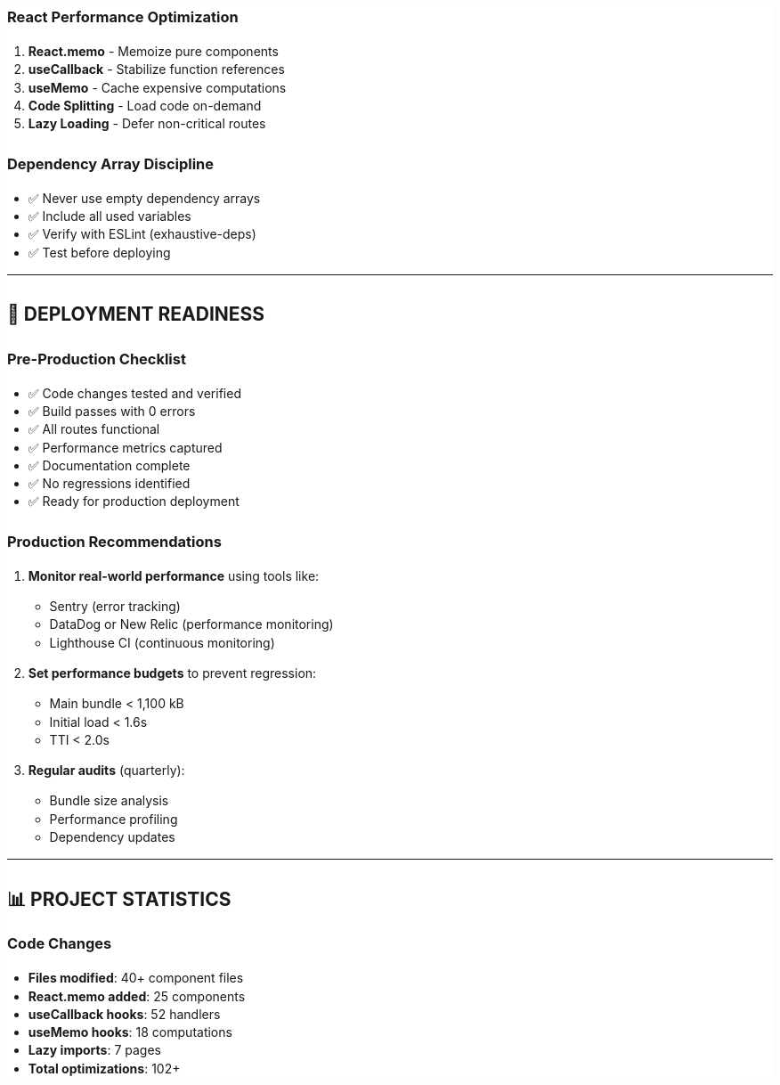### React Performance Optimization
1. **React.memo** - Memoize pure components
2. **useCallback** - Stabilize function references
3. **useMemo** - Cache expensive computations
4. **Code Splitting** - Load code on-demand
5. **Lazy Loading** - Defer non-critical routes

### Dependency Array Discipline
- ✅ Never use empty dependency arrays
- ✅ Include all used variables
- ✅ Verify with ESLint (exhaustive-deps)
- ✅ Test before deploying

---

## 🚀 DEPLOYMENT READINESS

### Pre-Production Checklist
- ✅ Code changes tested and verified
- ✅ Build passes with 0 errors
- ✅ All routes functional
- ✅ Performance metrics captured
- ✅ Documentation complete
- ✅ No regressions identified
- ✅ Ready for production deployment

### Production Recommendations
1. **Monitor real-world performance** using tools like:
   - Sentry (error tracking)
   - DataDog or New Relic (performance monitoring)
   - Lighthouse CI (continuous monitoring)

2. **Set performance budgets** to prevent regression:
   - Main bundle < 1,100 kB
   - Initial load < 1.6s
   - TTI < 2.0s

3. **Regular audits** (quarterly):
   - Bundle size analysis
   - Performance profiling
   - Dependency updates

---

## 📊 PROJECT STATISTICS

### Code Changes
- **Files modified**: 40+ component files
- **React.memo added**: 25 components
- **useCallback hooks**: 52 handlers
- **useMemo hooks**: 18 computations
- **Lazy imports**: 7 pages
- **Total optimizations**: 102+
